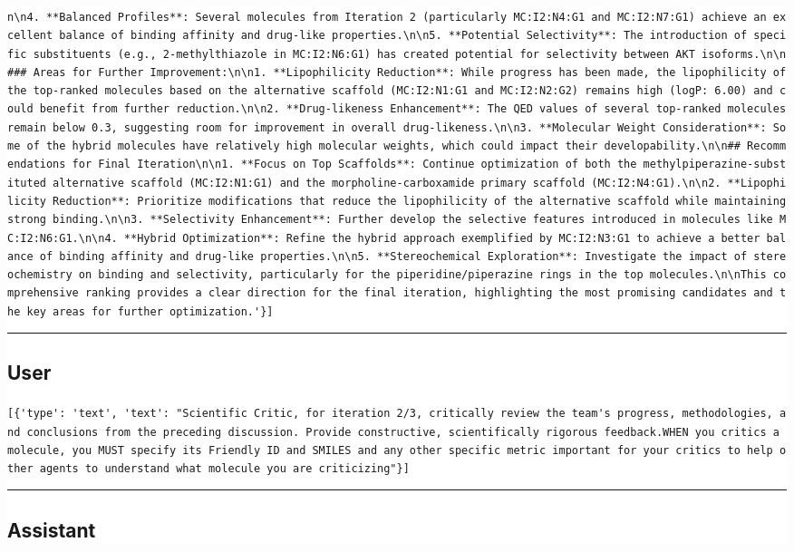 ```
n\n4. **Balanced Profiles**: Several molecules from Iteration 2 (particularly MC:I2:N4:G1 and MC:I2:N7:G1) achieve an excellent balance of binding affinity and drug-like properties.\n\n5. **Potential Selectivity**: The introduction of specific substituents (e.g., 2-methylthiazole in MC:I2:N6:G1) has created potential for selectivity between AKT isoforms.\n\n### Areas for Further Improvement:\n\n1. **Lipophilicity Reduction**: While progress has been made, the lipophilicity of the top-ranked molecules based on the alternative scaffold (MC:I2:N1:G1 and MC:I2:N2:G2) remains high (logP: 6.00) and could benefit from further reduction.\n\n2. **Drug-likeness Enhancement**: The QED values of several top-ranked molecules remain below 0.3, suggesting room for improvement in overall drug-likeness.\n\n3. **Molecular Weight Consideration**: Some of the hybrid molecules have relatively high molecular weights, which could impact their developability.\n\n## Recommendations for Final Iteration\n\n1. **Focus on Top Scaffolds**: Continue optimization of both the methylpiperazine-substituted alternative scaffold (MC:I2:N1:G1) and the morpholine-carboxamide primary scaffold (MC:I2:N4:G1).\n\n2. **Lipophilicity Reduction**: Prioritize modifications that reduce the lipophilicity of the alternative scaffold while maintaining strong binding.\n\n3. **Selectivity Enhancement**: Further develop the selective features introduced in molecules like MC:I2:N6:G1.\n\n4. **Hybrid Optimization**: Refine the hybrid approach exemplified by MC:I2:N3:G1 to achieve a better balance of binding affinity and drug-like properties.\n\n5. **Stereochemical Exploration**: Investigate the impact of stereochemistry on binding and selectivity, particularly for the piperidine/piperazine rings in the top molecules.\n\nThis comprehensive ranking provides a clear direction for the final iteration, highlighting the most promising candidates and the key areas for further optimization.'}]
```

---

## User

```
[{'type': 'text', 'text': "Scientific Critic, for iteration 2/3, critically review the team's progress, methodologies, and conclusions from the preceding discussion. Provide constructive, scientifically rigorous feedback.WHEN you critics a molecule, you MUST specify its Friendly ID and SMILES and any other specific metric important for your critics to help other agents to understand what molecule you are criticizing"}]
```

---

## Assistant

```
```